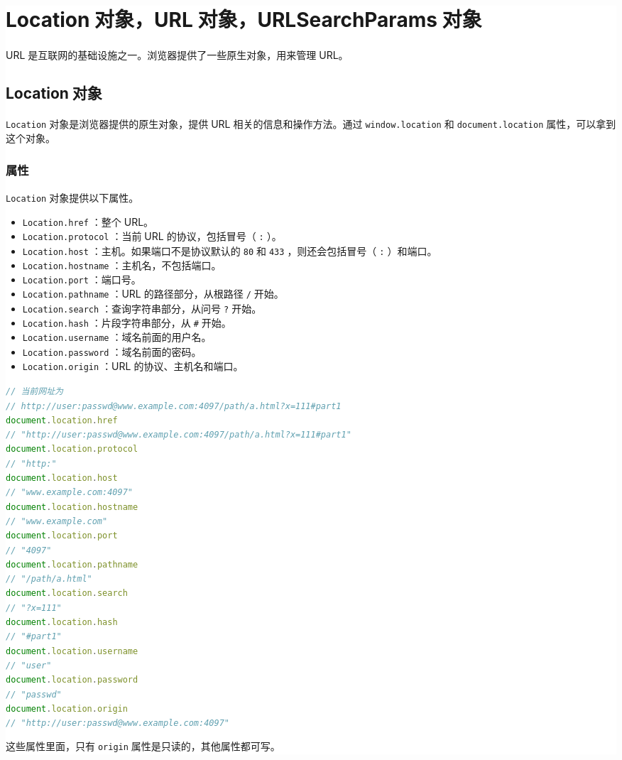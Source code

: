 # Location 对象，URL 对象，URLSearchParams 对象

URL 是互联网的基础设施之一。浏览器提供了一些原生对象，用来管理 URL。

## Location 对象

 `Location` 对象是浏览器提供的原生对象，提供 URL 相关的信息和操作方法。通过 `window.location` 和 `document.location` 属性，可以拿到这个对象。

### 属性

 `Location` 对象提供以下属性。

-  `Location.href` ：整个 URL。
-  `Location.protocol` ：当前 URL 的协议，包括冒号（ `:` ）。
-  `Location.host` ：主机。如果端口不是协议默认的 `80` 和 `433` ，则还会包括冒号（ `:` ）和端口。
-  `Location.hostname` ：主机名，不包括端口。
-  `Location.port` ：端口号。
-  `Location.pathname` ：URL 的路径部分，从根路径 `/` 开始。
-  `Location.search` ：查询字符串部分，从问号 `?` 开始。
-  `Location.hash` ：片段字符串部分，从 `#` 开始。
-  `Location.username` ：域名前面的用户名。
-  `Location.password` ：域名前面的密码。
-  `Location.origin` ：URL 的协议、主机名和端口。

```js
// 当前网址为
// http://user:passwd@www.example.com:4097/path/a.html?x=111#part1
document.location.href
// "http://user:passwd@www.example.com:4097/path/a.html?x=111#part1"
document.location.protocol
// "http:"
document.location.host
// "www.example.com:4097"
document.location.hostname
// "www.example.com"
document.location.port
// "4097"
document.location.pathname
// "/path/a.html"
document.location.search
// "?x=111"
document.location.hash
// "#part1"
document.location.username
// "user"
document.location.password
// "passwd"
document.location.origin
// "http://user:passwd@www.example.com:4097"
```

这些属性里面，只有 `origin` 属性是只读的，其他属性都可写。
